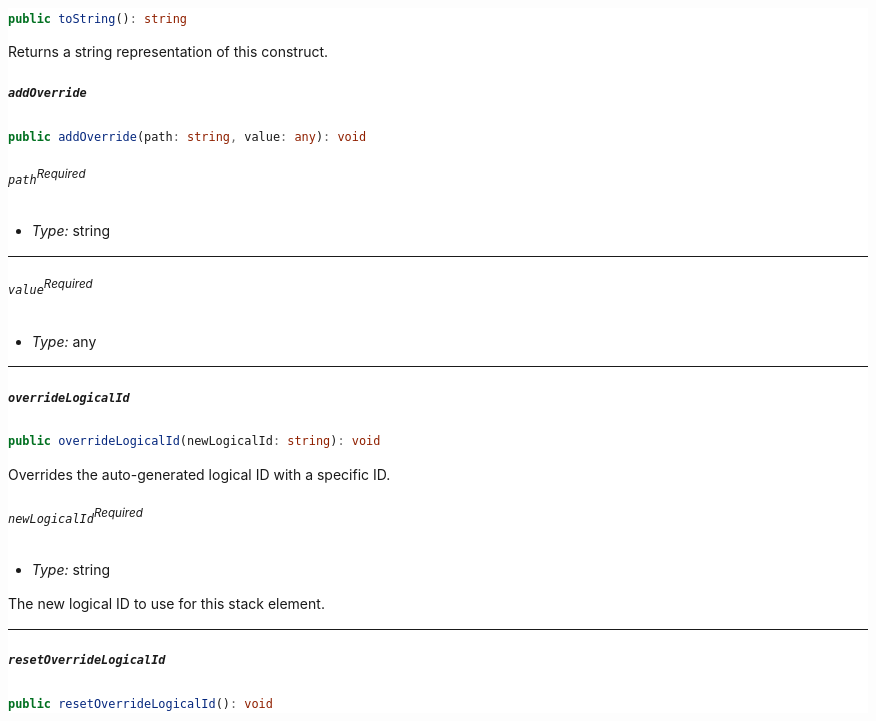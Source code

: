 ```typescript
public toString(): string
```

Returns a string representation of this construct.

##### `addOverride` <a name="addOverride" id="@cdktf/provider-cloudflare.dataCloudflareZeroTrustDlpDataset.DataCloudflareZeroTrustDlpDataset.addOverride"></a>

```typescript
public addOverride(path: string, value: any): void
```

###### `path`<sup>Required</sup> <a name="path" id="@cdktf/provider-cloudflare.dataCloudflareZeroTrustDlpDataset.DataCloudflareZeroTrustDlpDataset.addOverride.parameter.path"></a>

- *Type:* string

---

###### `value`<sup>Required</sup> <a name="value" id="@cdktf/provider-cloudflare.dataCloudflareZeroTrustDlpDataset.DataCloudflareZeroTrustDlpDataset.addOverride.parameter.value"></a>

- *Type:* any

---

##### `overrideLogicalId` <a name="overrideLogicalId" id="@cdktf/provider-cloudflare.dataCloudflareZeroTrustDlpDataset.DataCloudflareZeroTrustDlpDataset.overrideLogicalId"></a>

```typescript
public overrideLogicalId(newLogicalId: string): void
```

Overrides the auto-generated logical ID with a specific ID.

###### `newLogicalId`<sup>Required</sup> <a name="newLogicalId" id="@cdktf/provider-cloudflare.dataCloudflareZeroTrustDlpDataset.DataCloudflareZeroTrustDlpDataset.overrideLogicalId.parameter.newLogicalId"></a>

- *Type:* string

The new logical ID to use for this stack element.

---

##### `resetOverrideLogicalId` <a name="resetOverrideLogicalId" id="@cdktf/provider-cloudflare.dataCloudflareZeroTrustDlpDataset.DataCloudflareZeroTrustDlpDataset.resetOverrideLogicalId"></a>

```typescript
public resetOverrideLogicalId(): void
```
